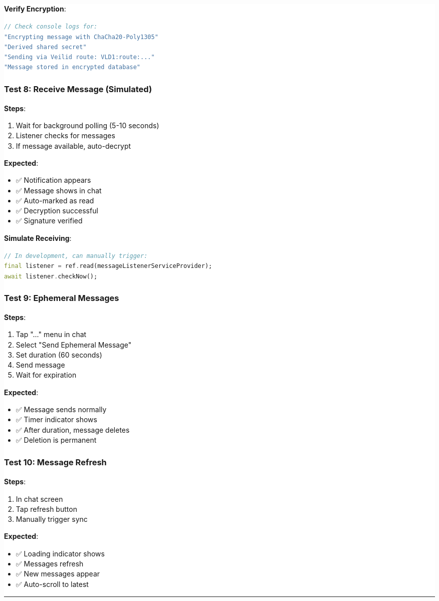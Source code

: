 **Verify Encryption**:
```dart
// Check console logs for:
"Encrypting message with ChaCha20-Poly1305"
"Derived shared secret"
"Sending via Veilid route: VLD1:route:..."
"Message stored in encrypted database"
```

### Test 8: Receive Message (Simulated)

**Steps**:
1. Wait for background polling (5-10 seconds)
2. Listener checks for messages
3. If message available, auto-decrypt

**Expected**:
- ✅ Notification appears
- ✅ Message shows in chat
- ✅ Auto-marked as read
- ✅ Decryption successful
- ✅ Signature verified

**Simulate Receiving**:
```dart
// In development, can manually trigger:
final listener = ref.read(messageListenerServiceProvider);
await listener.checkNow();
```

### Test 9: Ephemeral Messages

**Steps**:
1. Tap "..." menu in chat
2. Select "Send Ephemeral Message"
3. Set duration (60 seconds)
4. Send message
5. Wait for expiration

**Expected**:
- ✅ Message sends normally
- ✅ Timer indicator shows
- ✅ After duration, message deletes
- ✅ Deletion is permanent

### Test 10: Message Refresh

**Steps**:
1. In chat screen
2. Tap refresh button
3. Manually trigger sync

**Expected**:
- ✅ Loading indicator shows
- ✅ Messages refresh
- ✅ New messages appear
- ✅ Auto-scroll to latest

---